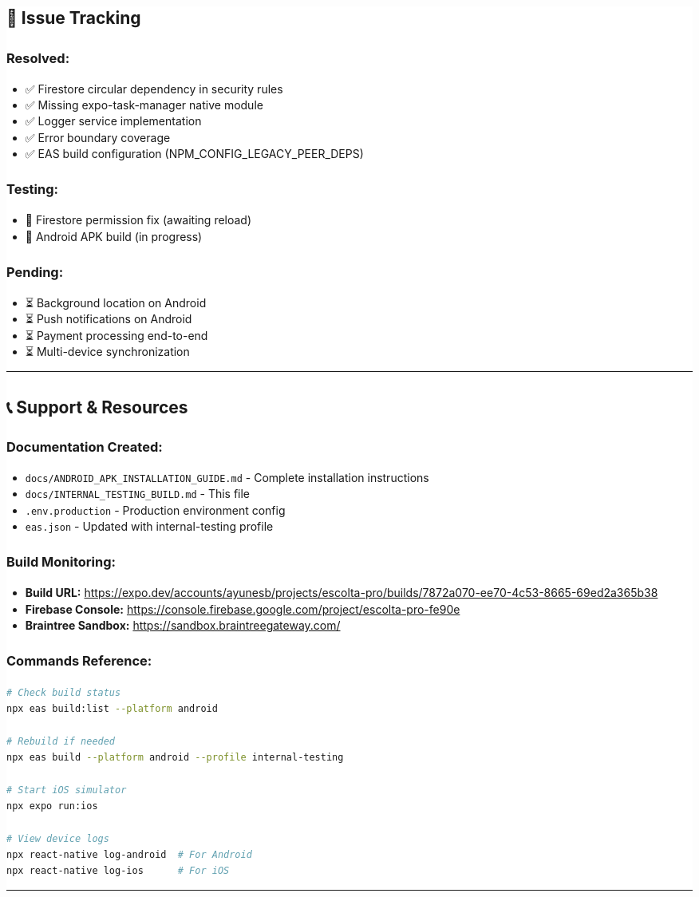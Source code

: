 
## 🐛 Issue Tracking

### Resolved:
- ✅ Firestore circular dependency in security rules
- ✅ Missing expo-task-manager native module
- ✅ Logger service implementation
- ✅ Error boundary coverage
- ✅ EAS build configuration (NPM_CONFIG_LEGACY_PEER_DEPS)

### Testing:
- 🔄 Firestore permission fix (awaiting reload)
- 🔄 Android APK build (in progress)

### Pending:
- ⏳ Background location on Android
- ⏳ Push notifications on Android
- ⏳ Payment processing end-to-end
- ⏳ Multi-device synchronization

---

## 📞 Support & Resources

### Documentation Created:
- `docs/ANDROID_APK_INSTALLATION_GUIDE.md` - Complete installation instructions
- `docs/INTERNAL_TESTING_BUILD.md` - This file
- `.env.production` - Production environment config
- `eas.json` - Updated with internal-testing profile

### Build Monitoring:
- **Build URL:** https://expo.dev/accounts/ayunesb/projects/escolta-pro/builds/7872a070-ee70-4c53-8665-69ed2a365b38
- **Firebase Console:** https://console.firebase.google.com/project/escolta-pro-fe90e
- **Braintree Sandbox:** https://sandbox.braintreegateway.com/

### Commands Reference:
```bash
# Check build status
npx eas build:list --platform android

# Rebuild if needed
npx eas build --platform android --profile internal-testing

# Start iOS simulator
npx expo run:ios

# View device logs
npx react-native log-android  # For Android
npx react-native log-ios      # For iOS
```

---
